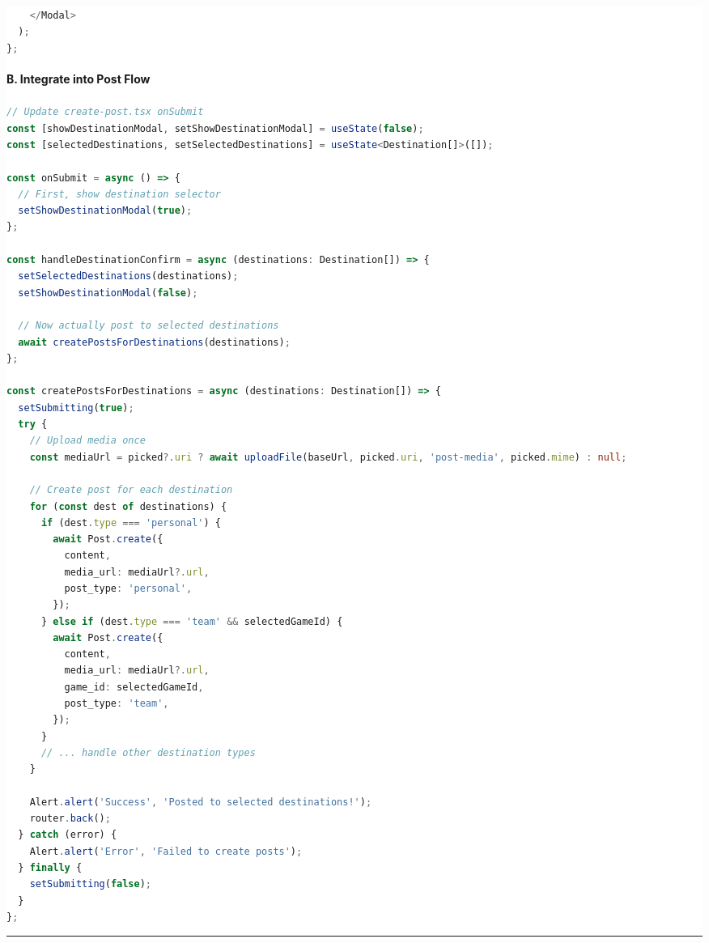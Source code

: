 ```typescript
    </Modal>
  );
};
```

#### B. Integrate into Post Flow
```typescript
// Update create-post.tsx onSubmit
const [showDestinationModal, setShowDestinationModal] = useState(false);
const [selectedDestinations, setSelectedDestinations] = useState<Destination[]>([]);

const onSubmit = async () => {
  // First, show destination selector
  setShowDestinationModal(true);
};

const handleDestinationConfirm = async (destinations: Destination[]) => {
  setSelectedDestinations(destinations);
  setShowDestinationModal(false);
  
  // Now actually post to selected destinations
  await createPostsForDestinations(destinations);
};

const createPostsForDestinations = async (destinations: Destination[]) => {
  setSubmitting(true);
  try {
    // Upload media once
    const mediaUrl = picked?.uri ? await uploadFile(baseUrl, picked.uri, 'post-media', picked.mime) : null;
    
    // Create post for each destination
    for (const dest of destinations) {
      if (dest.type === 'personal') {
        await Post.create({
          content,
          media_url: mediaUrl?.url,
          post_type: 'personal',
        });
      } else if (dest.type === 'team' && selectedGameId) {
        await Post.create({
          content,
          media_url: mediaUrl?.url,
          game_id: selectedGameId,
          post_type: 'team',
        });
      }
      // ... handle other destination types
    }
    
    Alert.alert('Success', 'Posted to selected destinations!');
    router.back();
  } catch (error) {
    Alert.alert('Error', 'Failed to create posts');
  } finally {
    setSubmitting(false);
  }
};
```

---